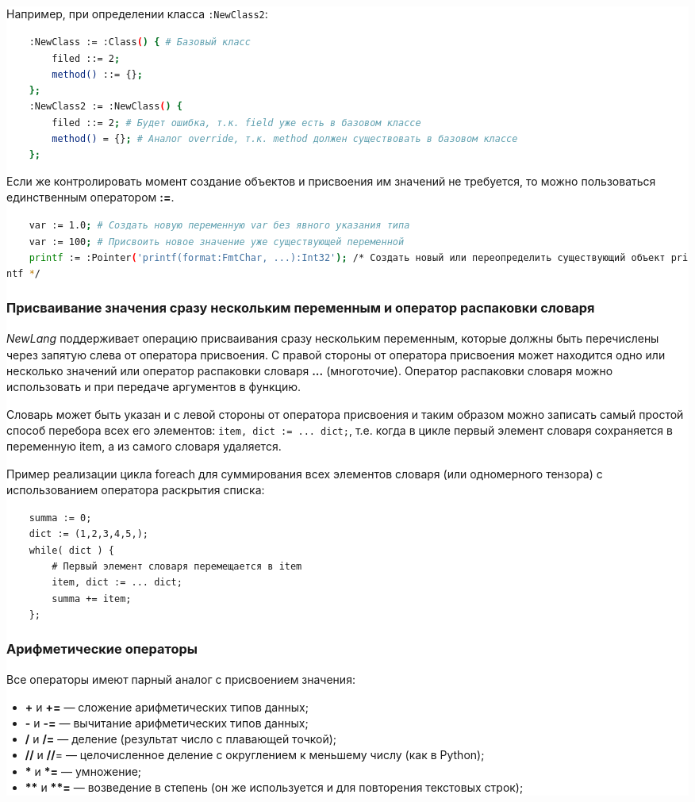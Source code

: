 Например, при определении класса `:NewClass2`:
```bash
    :NewClass := :Class() { # Базовый класс
        filed ::= 2;
        method() ::= {};
    };
    :NewClass2 := :NewClass() {
        filed ::= 2; # Будет ошибка, т.к. field уже есть в базовом классе
        method() = {}; # Аналог override, т.к. method должен существовать в базовом классе
    };
```

Если же контролировать момент создание объектов и присвоения им значений не требуется, то можно пользоваться единственным оператором **:=**.

```bash
    var := 1.0; # Создать новую переменную var без явного указания типа
    var := 100; # Присвоить новое значение уже существующей переменной
    printf := :Pointer('printf(format:FmtChar, ...):Int32'); /* Создать новый или переопределить существующий объект printf */
```

### Присваивание значения сразу нескольким переменным и оператор распаковки словаря
*NewLang* поддерживает операцию присваивания сразу нескольким переменным, которые должны быть перечислены через запятую слева от оператора присвоения. 
С правой стороны от оператора присвоения может находится одно или несколько значений или оператор распаковки словаря **...** (многоточие). 
Оператор распаковки словаря можно использовать и при передаче аргументов в функцию. 

Словарь может быть указан и с левой стороны от оператора присвоения и таким образом можно записать самый простой способ перебора всех его элементов: 
`item, dict := ... dict;`, т.е. когда в цикле первый элемент словаря сохраняется в переменную item, а из самого словаря удаляется.

Пример реализации цикла foreach для суммирования всех элементов словаря (или одномерного тензора) с использованием оператора раскрытия списка:
```
    summa := 0;
    dict := (1,2,3,4,5,);
    while( dict ) {
        # Первый элемент словаря перемещается в item
        item, dict := ... dict; 
        summa += item;
    };
```

### Арифметические операторы

Все операторы имеют парный аналог с присвоением значения:
- **+** и **+=** — сложение арифметических типов данных;
- **-** и **-=** — вычитание арифметических типов данных;
- **/** и **/=** — деление (результат число с плавающей точкой);
- **//** и **//**= — целочисленное деление с округлением к меньшему числу (как в Python);
- **\*** и **\*=** — умножение;
- **\*\*** и **\*\*=** — возведение в степень (он же используется и для повторения текстовых строк);
